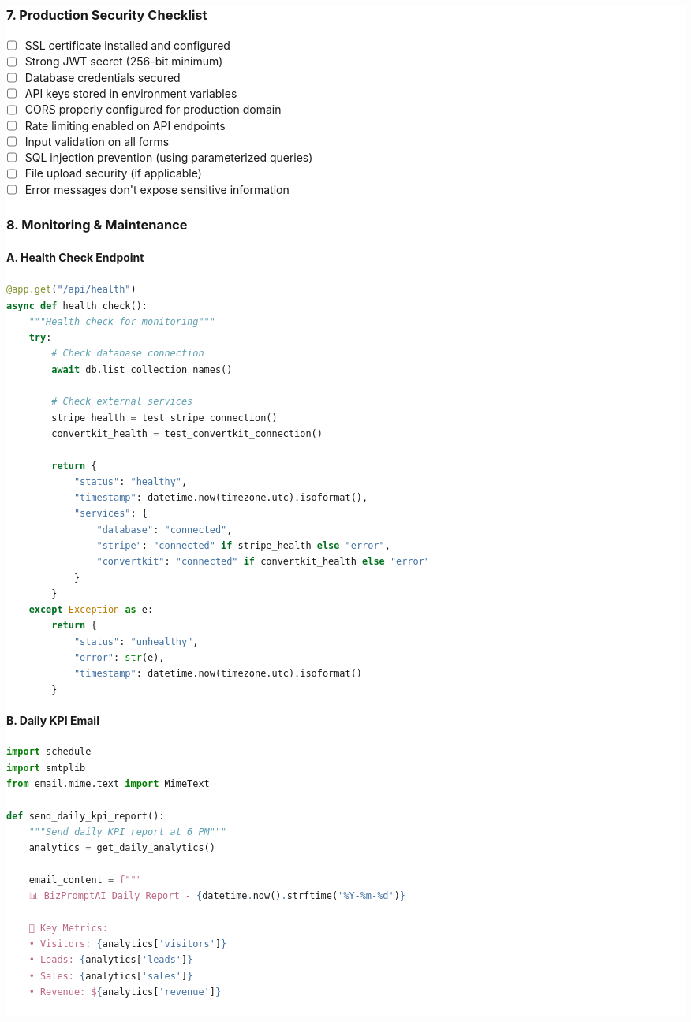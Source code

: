 ### 7. Production Security Checklist

- [ ] SSL certificate installed and configured
- [ ] Strong JWT secret (256-bit minimum)
- [ ] Database credentials secured
- [ ] API keys stored in environment variables
- [ ] CORS properly configured for production domain
- [ ] Rate limiting enabled on API endpoints
- [ ] Input validation on all forms
- [ ] SQL injection prevention (using parameterized queries)
- [ ] File upload security (if applicable)
- [ ] Error messages don't expose sensitive information

### 8. Monitoring & Maintenance

#### A. Health Check Endpoint
```python
@app.get("/api/health")
async def health_check():
    """Health check for monitoring"""
    try:
        # Check database connection
        await db.list_collection_names()
        
        # Check external services
        stripe_health = test_stripe_connection()
        convertkit_health = test_convertkit_connection()
        
        return {
            "status": "healthy",
            "timestamp": datetime.now(timezone.utc).isoformat(),
            "services": {
                "database": "connected",
                "stripe": "connected" if stripe_health else "error",
                "convertkit": "connected" if convertkit_health else "error"
            }
        }
    except Exception as e:
        return {
            "status": "unhealthy",
            "error": str(e),
            "timestamp": datetime.now(timezone.utc).isoformat()
        }
```

#### B. Daily KPI Email
```python
import schedule
import smtplib
from email.mime.text import MimeText

def send_daily_kpi_report():
    """Send daily KPI report at 6 PM"""
    analytics = get_daily_analytics()
    
    email_content = f"""
    📊 BizPromptAI Daily Report - {datetime.now().strftime('%Y-%m-%d')}
    
    🎯 Key Metrics:
    • Visitors: {analytics['visitors']}
    • Leads: {analytics['leads']} 
    • Sales: {analytics['sales']}
    • Revenue: ${analytics['revenue']}
    
```